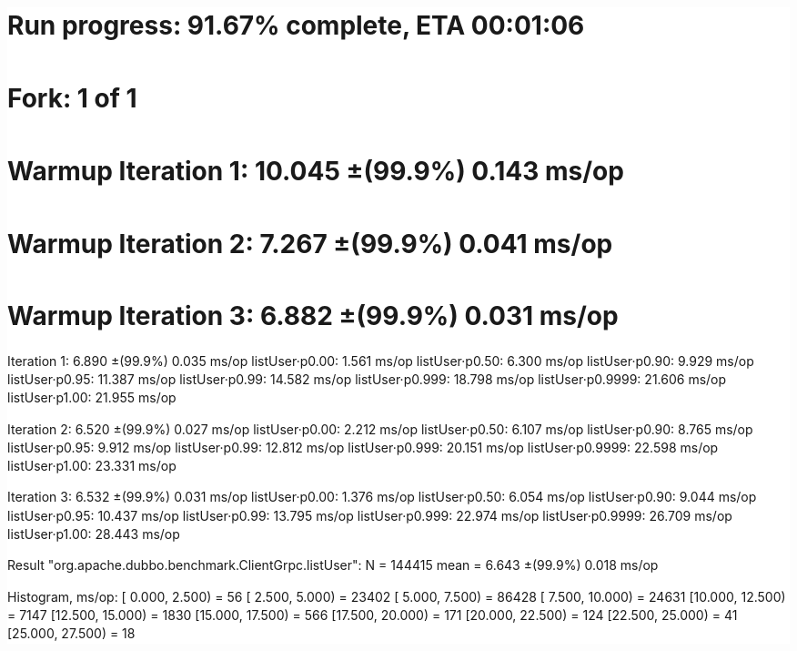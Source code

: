 # Run progress: 91.67% complete, ETA 00:01:06
# Fork: 1 of 1
# Warmup Iteration   1: 10.045 ±(99.9%) 0.143 ms/op
# Warmup Iteration   2: 7.267 ±(99.9%) 0.041 ms/op
# Warmup Iteration   3: 6.882 ±(99.9%) 0.031 ms/op
Iteration   1: 6.890 ±(99.9%) 0.035 ms/op
                 listUser·p0.00:   1.561 ms/op
                 listUser·p0.50:   6.300 ms/op
                 listUser·p0.90:   9.929 ms/op
                 listUser·p0.95:   11.387 ms/op
                 listUser·p0.99:   14.582 ms/op
                 listUser·p0.999:  18.798 ms/op
                 listUser·p0.9999: 21.606 ms/op
                 listUser·p1.00:   21.955 ms/op

Iteration   2: 6.520 ±(99.9%) 0.027 ms/op
                 listUser·p0.00:   2.212 ms/op
                 listUser·p0.50:   6.107 ms/op
                 listUser·p0.90:   8.765 ms/op
                 listUser·p0.95:   9.912 ms/op
                 listUser·p0.99:   12.812 ms/op
                 listUser·p0.999:  20.151 ms/op
                 listUser·p0.9999: 22.598 ms/op
                 listUser·p1.00:   23.331 ms/op

Iteration   3: 6.532 ±(99.9%) 0.031 ms/op
                 listUser·p0.00:   1.376 ms/op
                 listUser·p0.50:   6.054 ms/op
                 listUser·p0.90:   9.044 ms/op
                 listUser·p0.95:   10.437 ms/op
                 listUser·p0.99:   13.795 ms/op
                 listUser·p0.999:  22.974 ms/op
                 listUser·p0.9999: 26.709 ms/op
                 listUser·p1.00:   28.443 ms/op



Result "org.apache.dubbo.benchmark.ClientGrpc.listUser":
  N = 144415
  mean =      6.643 ±(99.9%) 0.018 ms/op

  Histogram, ms/op:
    [ 0.000,  2.500) = 56 
    [ 2.500,  5.000) = 23402 
    [ 5.000,  7.500) = 86428 
    [ 7.500, 10.000) = 24631 
    [10.000, 12.500) = 7147 
    [12.500, 15.000) = 1830 
    [15.000, 17.500) = 566 
    [17.500, 20.000) = 171 
    [20.000, 22.500) = 124 
    [22.500, 25.000) = 41 
    [25.000, 27.500) = 18 
